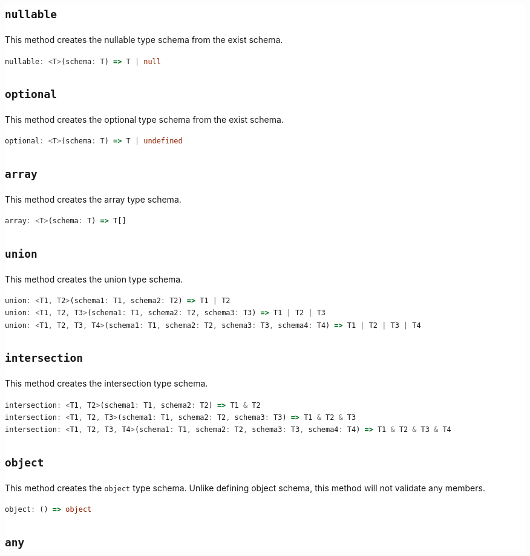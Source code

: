## `nullable`

This method creates the nullable type schema from the exist schema.

```typescript
nullable: <T>(schema: T) => T | null
```

## `optional`

This method creates the optional type schema from the exist schema.

```typescript
optional: <T>(schema: T) => T | undefined
```

## `array`

This method creates the array type schema.

```typescript
array: <T>(schema: T) => T[]
```

## `union`

This method creates the union type schema.

```typescript
union: <T1, T2>(schema1: T1, schema2: T2) => T1 | T2
union: <T1, T2, T3>(schema1: T1, schema2: T2, schema3: T3) => T1 | T2 | T3
union: <T1, T2, T3, T4>(schema1: T1, schema2: T2, schema3: T3, schema4: T4) => T1 | T2 | T3 | T4
```

## `intersection`

This method creates the intersection type schema.

```typescript
intersection: <T1, T2>(schema1: T1, schema2: T2) => T1 & T2
intersection: <T1, T2, T3>(schema1: T1, schema2: T2, schema3: T3) => T1 & T2 & T3
intersection: <T1, T2, T3, T4>(schema1: T1, schema2: T2, schema3: T3, schema4: T4) => T1 & T2 & T3 & T4
```

## `object`

This method creates the `object` type schema.
Unlike defining object schema, this method will not validate any members.

```typescript
object: () => object
```

## `any`
